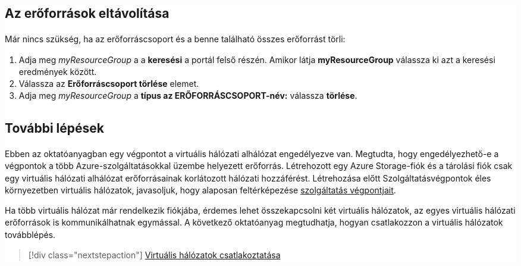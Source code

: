 ## <a name="clean-up-resources"></a>Az erőforrások eltávolítása

Már nincs szükség, ha az erőforráscsoport és a benne található összes erőforrást törli:

1. Adja meg *myResourceGroup* a a **keresési** a portál felső részén. Amikor látja **myResourceGroup** válassza ki azt a keresési eredmények között.
2. Válassza az **Erőforráscsoport törlése** elemet.
3. Adja meg *myResourceGroup* a **típus az ERŐFORRÁSCSOPORT-név:** válassza **törlése**.

## <a name="next-steps"></a>További lépések

Ebben az oktatóanyagban egy végpontot a virtuális hálózati alhálózat engedélyezve van. Megtudta, hogy engedélyezhető-e a végpontok a több Azure-szolgáltatásokkal üzembe helyezett erőforrás. Létrehozott egy Azure Storage-fiók és a tárolási fiók csak egy virtuális hálózati alhálózat erőforrásainak korlátozott hálózati hozzáférést. Létrehozása előtt Szolgáltatásvégpontok éles környezetben virtuális hálózatok, javasoljuk, hogy alaposan feltérképezése [szolgáltatás végpontjait](virtual-network-service-endpoints-overview.md).

Ha több virtuális hálózat már rendelkezik fiókjába, érdemes lehet összekapcsolni két virtuális hálózatok, az egyes virtuális hálózati erőforrások is kommunikálhatnak egymással. A következő oktatóanyag megtudhatja, hogyan csatlakozzon a virtuális hálózatok továbblépés.

> [!div class="nextstepaction"]
> [Virtuális hálózatok csatlakoztatása](./tutorial-connect-virtual-networks-portal.md)
